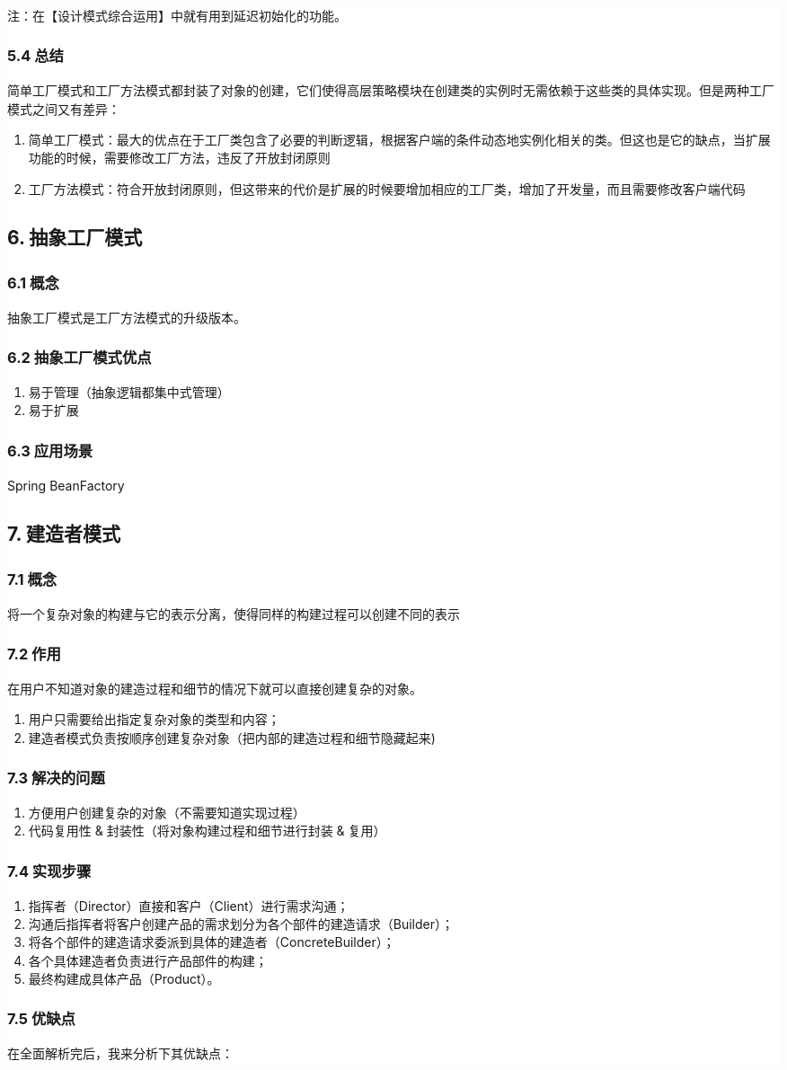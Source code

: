 注：在【设计模式综合运用】中就有用到延迟初始化的功能。

### 5.4 总结

简单工厂模式和工厂方法模式都封装了对象的创建，它们使得高层策略模块在创建类的实例时无需依赖于这些类的具体实现。但是两种工厂模式之间又有差异：

1. 简单工厂模式：最大的优点在于工厂类包含了必要的判断逻辑，根据客户端的条件动态地实例化相关的类。但这也是它的缺点，当扩展功能的时候，需要修改工厂方法，违反了开放封闭原则

2. 工厂方法模式：符合开放封闭原则，但这带来的代价是扩展的时候要增加相应的工厂类，增加了开发量，而且需要修改客户端代码

## 6. 抽象工厂模式

### 6.1 概念

抽象工厂模式是工厂方法模式的升级版本。

### 6.2 抽象工厂模式优点

1. 易于管理（抽象逻辑都集中式管理）
2. 易于扩展

### 6.3 应用场景

Spring BeanFactory

## 7. 建造者模式

### 7.1 概念

将一个复杂对象的构建与它的表示分离，使得同样的构建过程可以创建不同的表示

### 7.2 作用

在用户不知道对象的建造过程和细节的情况下就可以直接创建复杂的对象。

1. 用户只需要给出指定复杂对象的类型和内容；
2. 建造者模式负责按顺序创建复杂对象（把内部的建造过程和细节隐藏起来)

### 7.3 解决的问题

1. 方便用户创建复杂的对象（不需要知道实现过程）
2. 代码复用性 & 封装性（将对象构建过程和细节进行封装 & 复用）

### 7.4 实现步骤

1. 指挥者（Director）直接和客户（Client）进行需求沟通；
2. 沟通后指挥者将客户创建产品的需求划分为各个部件的建造请求（Builder）；
3. 将各个部件的建造请求委派到具体的建造者（ConcreteBuilder）；
4. 各个具体建造者负责进行产品部件的构建；
5. 最终构建成具体产品（Product）。

### 7.5 优缺点
在全面解析完后，我来分析下其优缺点：
